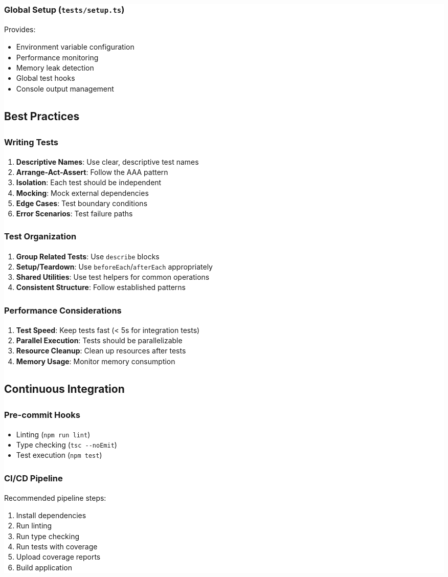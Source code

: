 ### Global Setup (`tests/setup.ts`)

Provides:
- Environment variable configuration
- Performance monitoring
- Memory leak detection
- Global test hooks
- Console output management

## Best Practices

### Writing Tests

1. **Descriptive Names**: Use clear, descriptive test names
2. **Arrange-Act-Assert**: Follow the AAA pattern
3. **Isolation**: Each test should be independent
4. **Mocking**: Mock external dependencies
5. **Edge Cases**: Test boundary conditions
6. **Error Scenarios**: Test failure paths

### Test Organization

1. **Group Related Tests**: Use `describe` blocks
2. **Setup/Teardown**: Use `beforeEach`/`afterEach` appropriately
3. **Shared Utilities**: Use test helpers for common operations
4. **Consistent Structure**: Follow established patterns

### Performance Considerations

1. **Test Speed**: Keep tests fast (< 5s for integration tests)
2. **Parallel Execution**: Tests should be parallelizable
3. **Resource Cleanup**: Clean up resources after tests
4. **Memory Usage**: Monitor memory consumption

## Continuous Integration

### Pre-commit Hooks

- Linting (`npm run lint`)
- Type checking (`tsc --noEmit`)
- Test execution (`npm test`)

### CI/CD Pipeline

Recommended pipeline steps:
1. Install dependencies
2. Run linting
3. Run type checking
4. Run tests with coverage
5. Upload coverage reports
6. Build application
